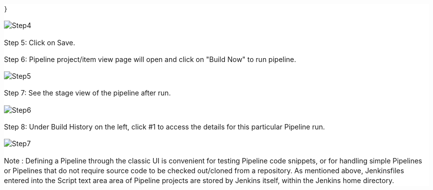 ```
}
```

<img width="1537" alt="Step4" src="https://github.com/dhvanikam/JenkinsPipeline/assets/73573915/f84c7dce-8fa4-45d7-b1e7-6fc62ae2c06f">


Step 5: Click on Save.

Step 6: Pipeline project/item view page will open and click on "Build Now" to run pipeline.

<img width="847" alt="Step5" src="https://github.com/dhvanikam/JenkinsPipeline/assets/73573915/24f48654-4805-4462-b76f-4c5c6a0dbd2b">

Step 7: See the stage view of the pipeline after run.

<img width="1479" alt="Step6" src="https://github.com/dhvanikam/JenkinsPipeline/assets/73573915/159d0048-c8a1-4024-a8cf-ef23b06350b6">

Step 8: Under Build History on the left, click #1 to access the details for this particular Pipeline run.

<img width="1537" alt="Step7" src="https://github.com/dhvanikam/JenkinsPipeline/assets/73573915/9044e06a-ae61-4102-9b7e-4e5797e5e6ae">



Note : Defining a Pipeline through the classic UI is convenient for testing Pipeline code snippets, or for handling simple Pipelines or Pipelines that do not require source code to be checked out/cloned from a repository. As mentioned above, Jenkinsfiles entered into the Script text area area of Pipeline projects are stored by Jenkins itself, within the Jenkins home directory. 
